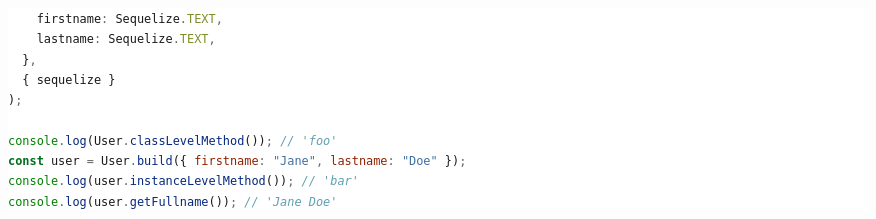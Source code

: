 ```js
    firstname: Sequelize.TEXT,
    lastname: Sequelize.TEXT,
  },
  { sequelize }
);

console.log(User.classLevelMethod()); // 'foo'
const user = User.build({ firstname: "Jane", lastname: "Doe" });
console.log(user.instanceLevelMethod()); // 'bar'
console.log(user.getFullname()); // 'Jane Doe'
```
